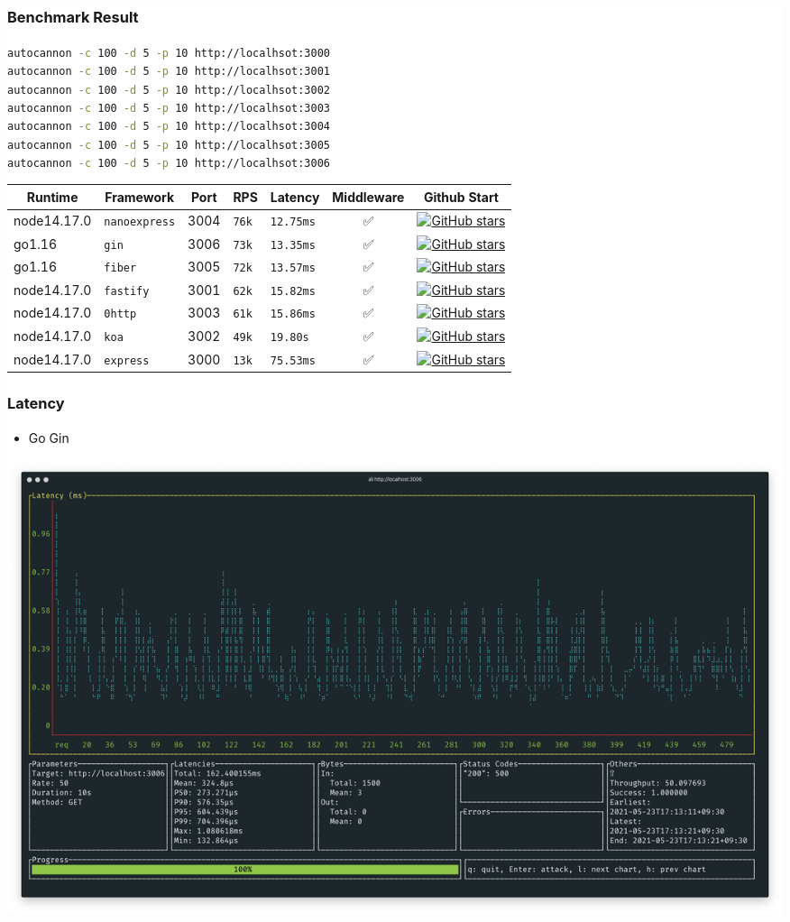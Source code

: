 ### Benchmark Result
```sh
autocannon -c 100 -d 5 -p 10 http://localhsot:3000
autocannon -c 100 -d 5 -p 10 http://localhsot:3001
autocannon -c 100 -d 5 -p 10 http://localhsot:3002
autocannon -c 100 -d 5 -p 10 http://localhsot:3003
autocannon -c 100 -d 5 -p 10 http://localhsot:3004
autocannon -c 100 -d 5 -p 10 http://localhsot:3005
autocannon -c 100 -d 5 -p 10 http://localhsot:3006
```

| Runtime     | Framework     | Port | RPS   | Latency   | Middleware |                                                      Github Start                                                       |
| ----------- | ------------- | ---- | ----- | --------- | :--------: | :---------------------------------------------------------------------------------------------------------------------: |
| node14.17.0 | `nanoexpress` | 3004 | `76k` | `12.75ms` |     ✅     | [![GitHub stars](https://img.shields.io/github/stars/nanoexpress/nanoexpress?style=social&label=Star&maxAge=2592000)]() |
| go1.16      | `gin`         | 3006 | `73k` | `13.35ms` |     ✅     |      [![GitHub stars](https://img.shields.io/github/stars/gin-gonic/gin?style=social&label=Star&maxAge=2592000)]()      |
| go1.16      | `fiber`       | 3005 | `72k` | `13.57ms` |     ✅     |      [![GitHub stars](https://img.shields.io/github/stars/gofiber/fiber?style=social&label=Star&maxAge=2592000)]()      |
| node14.17.0 | `fastify`     | 3001 | `62k` | `15.82ms` |     ✅     |     [![GitHub stars](https://img.shields.io/github/stars/fastify/fastify?style=social&label=Star&maxAge=2592000)]()     |
| node14.17.0 | `0http`       | 3003 | `61k` | `15.86ms` |     ✅     |  [![GitHub stars](https://img.shields.io/github/stars/BackendStack21/0http?style=social&label=Star&maxAge=2592000)]()   |
| node14.17.0 | `koa`         | 3002 | `49k` | `19.80s`  |     ✅     |        [![GitHub stars](https://img.shields.io/github/stars/koajs/koa?style=social&label=Star&maxAge=2592000)]()        |
| node14.17.0 | `express`     | 3000 | `13k` | `75.53ms` |     ✅     |    [![GitHub stars](https://img.shields.io/github/stars/expressjs/express?style=social&label=Star&maxAge=2592000)]()    |


### Latency

- Go Gin
<p align="center"><img style="display: block; width: 100%; margin: 0 auto;" src=img/2021-05-23-17-14-12.png alt="no image found"></p>
